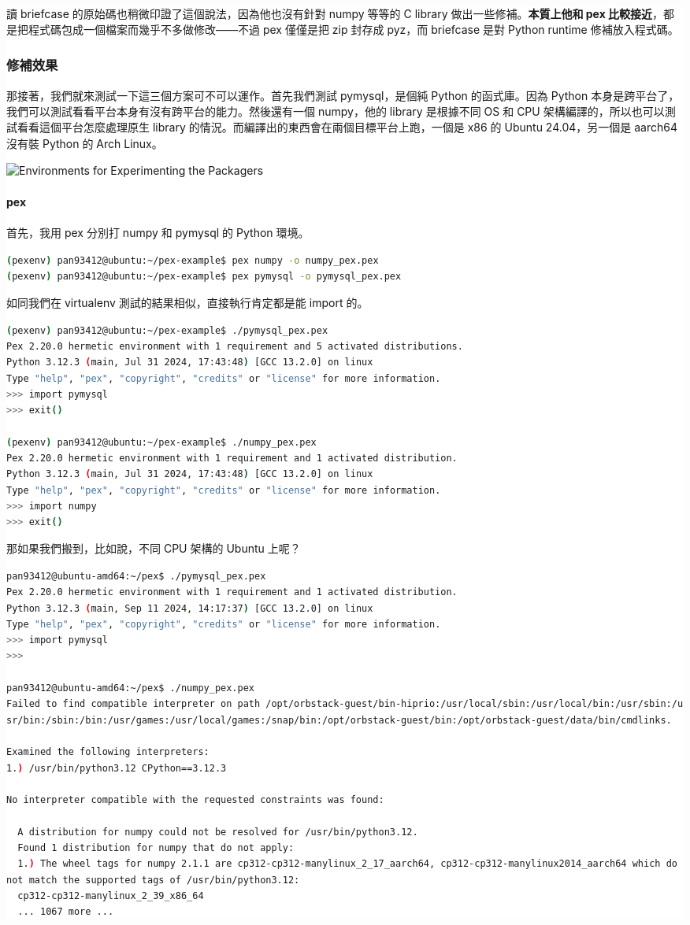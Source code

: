 讀 briefcase 的原始碼也稍微印證了這個說法，因為他也沒有針對 numpy 等等的 C library 做出一些修補。**本質上他和 pex 比較接近**，都是把程式碼包成一個檔案而幾乎不多做修改——不過 pex 僅僅是把 zip 封存成 pyz，而 briefcase 是對 Python runtime 修補放入程式碼。

### 修補效果

那接著，我們就來測試一下這三個方案可不可以運作。首先我們測試 pymysql，是個純 Python 的函式庫。因為 Python 本身是跨平台了，我們可以測試看看平台本身有沒有跨平台的能力。然後還有一個 numpy，他的 library 是根據不同 OS 和 CPU 架構編譯的，所以也可以測試看看這個平台怎麼處理原生 library 的情況。而編譯出的東西會在兩個目標平台上跑，一個是 x86 的 Ubuntu 24.04，另一個是 aarch64 沒有裝 Python 的 Arch Linux。

![Environments for Experimenting the Packagers](https://assets.blog.pan93.com/move-venv-to-other-machines/venv-experiment-environments.png)

#### pex

首先，我用 pex 分別打 numpy 和 pymysql 的 Python 環境。

```bash
(pexenv) pan93412@ubuntu:~/pex-example$ pex numpy -o numpy_pex.pex
(pexenv) pan93412@ubuntu:~/pex-example$ pex pymysql -o pymysql_pex.pex
```

如同我們在 virtualenv 測試的結果相似，直接執行肯定都是能 import 的。

```bash
(pexenv) pan93412@ubuntu:~/pex-example$ ./pymysql_pex.pex
Pex 2.20.0 hermetic environment with 1 requirement and 5 activated distributions.
Python 3.12.3 (main, Jul 31 2024, 17:43:48) [GCC 13.2.0] on linux
Type "help", "pex", "copyright", "credits" or "license" for more information.
>>> import pymysql
>>> exit()

(pexenv) pan93412@ubuntu:~/pex-example$ ./numpy_pex.pex
Pex 2.20.0 hermetic environment with 1 requirement and 1 activated distribution.
Python 3.12.3 (main, Jul 31 2024, 17:43:48) [GCC 13.2.0] on linux
Type "help", "pex", "copyright", "credits" or "license" for more information.
>>> import numpy
>>> exit()
```

那如果我們搬到，比如說，不同 CPU 架構的 Ubuntu 上呢？

```bash
pan93412@ubuntu-amd64:~/pex$ ./pymysql_pex.pex
Pex 2.20.0 hermetic environment with 1 requirement and 1 activated distribution.
Python 3.12.3 (main, Sep 11 2024, 14:17:37) [GCC 13.2.0] on linux
Type "help", "pex", "copyright", "credits" or "license" for more information.
>>> import pymysql
>>>

pan93412@ubuntu-amd64:~/pex$ ./numpy_pex.pex
Failed to find compatible interpreter on path /opt/orbstack-guest/bin-hiprio:/usr/local/sbin:/usr/local/bin:/usr/sbin:/usr/bin:/sbin:/bin:/usr/games:/usr/local/games:/snap/bin:/opt/orbstack-guest/bin:/opt/orbstack-guest/data/bin/cmdlinks.

Examined the following interpreters:
1.) /usr/bin/python3.12 CPython==3.12.3

No interpreter compatible with the requested constraints was found:

  A distribution for numpy could not be resolved for /usr/bin/python3.12.
  Found 1 distribution for numpy that do not apply:
  1.) The wheel tags for numpy 2.1.1 are cp312-cp312-manylinux_2_17_aarch64, cp312-cp312-manylinux2014_aarch64 which do not match the supported tags of /usr/bin/python3.12:
  cp312-cp312-manylinux_2_39_x86_64
  ... 1067 more ...
```


[^1]: https://stackoverflow.com/questions/56825265/how-to-use-a-python-virtual-environment-copied-to-a-docker-container
[^2]: <https://peps.python.org/pep-0405/#specification>
[^3]: <https://docs.python.org/3.13/library/venv.html#how-venvs-work>
[^4]: <https://github.com/beeware/briefcase/issues/145#issuecomment-397938450>
